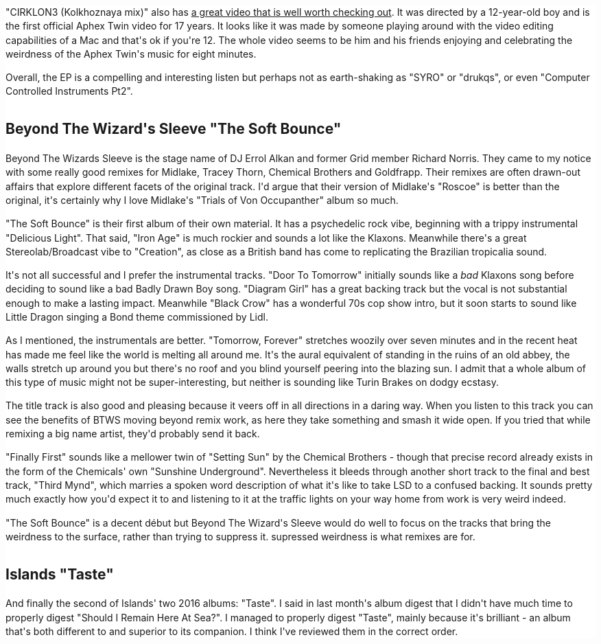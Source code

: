 "CIRKLON3 (Kolkhoznaya mix)" also has [a great video that is well worth checking out](https://warp.net/news/aphex-twin-cirklon3-video/). It was directed by a 12-year-old boy and is the first official Aphex Twin video for 17 years. It looks like it was made by someone playing around with the video editing capabilities of a Mac and that's ok if you're 12. The whole video seems to be him and his friends enjoying and celebrating the weirdness of the Aphex Twin's music for eight minutes.

Overall, the EP is a compelling and interesting listen but perhaps not as earth-shaking as "SYRO" or "drukqs", or even "Computer Controlled Instruments Pt2".

## Beyond The Wizard's Sleeve "The Soft Bounce"

Beyond The Wizards Sleeve is the stage name of DJ Errol Alkan and former Grid member Richard Norris. They came to my notice with some really good remixes for Midlake, Tracey Thorn, Chemical Brothers and Goldfrapp. Their remixes are often drawn-out affairs that explore different facets of the original track. I'd argue that their version of Midlake's "Roscoe" is better than the original, it's certainly why I love Midlake's "Trials of Von Occupanther" album so much.

"The Soft Bounce" is their first album of their own material. It has a psychedelic rock vibe, beginning with a trippy instrumental "Delicious Light". That said, "Iron Age" is much rockier and sounds a lot like the Klaxons. Meanwhile there's a great Stereolab/Broadcast vibe to "Creation", as close as a British band has come to replicating the Brazilian tropicalia sound.

It's not all successful and I prefer the instrumental tracks. "Door To Tomorrow" initially sounds like a _bad_ Klaxons song before deciding to sound like a bad Badly Drawn Boy song. "Diagram Girl" has a great backing track but the vocal is not substantial enough to make a lasting impact. Meanwhile "Black Crow" has a wonderful 70s cop show intro, but it soon starts to sound like Little Dragon singing a Bond theme commissioned by Lidl.

As I mentioned, the instrumentals are better. "Tomorrow, Forever" stretches woozily over seven minutes and in the recent heat has made me feel like the world is melting all around me. It's the aural equivalent of standing in the ruins of an old abbey, the walls stretch up around you but there's no roof and you blind yourself peering into the blazing sun. I admit that a whole album of this type of music might not be super-interesting, but neither is sounding like Turin Brakes on dodgy ecstasy.

The title track is also good and pleasing because it veers off in all directions in a daring way. When you listen to this track you can see the benefits of BTWS moving beyond remix work, as here they take something and smash it wide open. If you tried that while remixing a big name artist, they'd probably send it back.

"Finally First" sounds like a mellower twin of "Setting Sun" by the Chemical Brothers - though that precise record already exists in the form of the Chemicals' own "Sunshine Underground". Nevertheless it bleeds through another short track to the final and best track, "Third Mynd", which marries a spoken word description of what it's like to take LSD to a confused backing. It sounds pretty much exactly how you'd expect it to and listening to it at the traffic lights on your way home from work is very weird indeed.

"The Soft Bounce" is a decent début but Beyond The Wizard's Sleeve would do well to focus on the tracks that bring the weirdness to the surface, rather than trying to suppress it. supressed weirdness is what remixes are for.

## Islands "Taste"

And finally the second of Islands' two 2016 albums: "Taste". I said in last month's album digest that I didn't have much time to properly digest "Should I Remain Here At Sea?". I managed to properly digest "Taste", mainly because it's brilliant - an album that's both different to and superior to its companion. I think I've reviewed them in the correct order.
